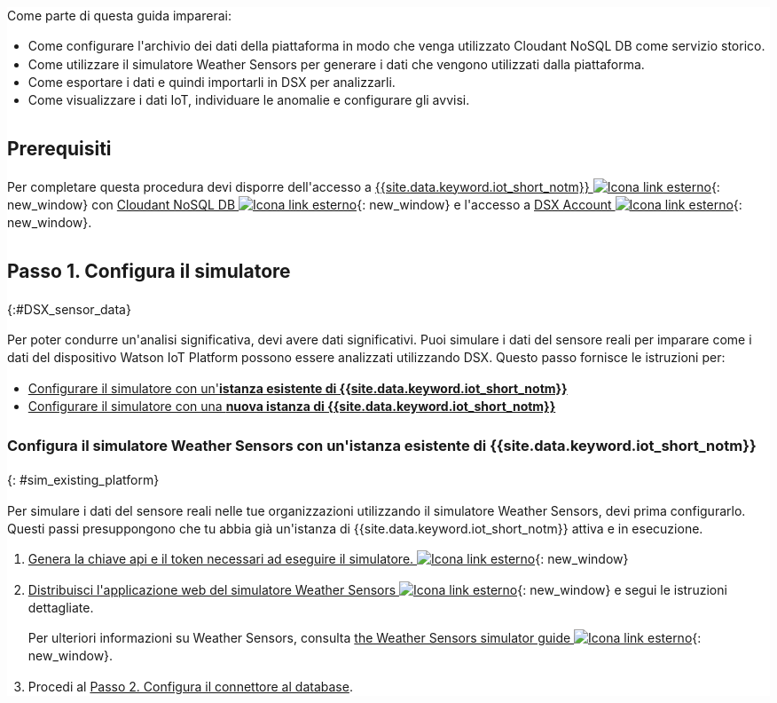 Come parte di questa guida imparerai:

 - Come configurare l'archivio dei dati della piattaforma in modo che venga utilizzato Cloudant NoSQL DB come servizio storico.
 - Come utilizzare il simulatore Weather Sensors per generare i dati che vengono utilizzati dalla piattaforma.
 - Come esportare i dati e quindi importarli in DSX per analizzarli.
 - Come visualizzare i dati IoT, individuare le anomalie e configurare gli avvisi.


## Prerequisiti

Per completare questa procedura devi disporre dell'accesso a [{{site.data.keyword.iot_short_notm}} ![Icona link esterno](../../../icons/launch-glyph.svg "Icona link esterno")](https://console.bluemix.net/catalog/services/internet-of-things-platform){: new_window} con [Cloudant NoSQL DB ![Icona link esterno](../../../icons/launch-glyph.svg "Icona link esterno")](https://console.bluemix.net/catalog/services/cloudant-nosql-db
){: new_window} e l'accesso a [DSX Account ![Icona link esterno](../../../icons/launch-glyph.svg "Icona link esterno")](https://datascience.ibm.com/docs/content/getting-started/get-started.html){: new_window}.


## Passo 1. Configura il simulatore
{:#DSX_sensor_data}

Per poter condurre un'analisi significativa, devi avere dati significativi. Puoi simulare i dati del sensore reali per imparare come i dati del dispositivo Watson IoT Platform possono essere analizzati utilizzando DSX. Questo passo fornisce le istruzioni per:
 - [Configurare il simulatore con un'**istanza esistente di {{site.data.keyword.iot_short_notm}}**](#sim_existing_platorm)
 - [Configurare il simulatore con una **nuova istanza di {{site.data.keyword.iot_short_notm}}**](#sim_new_platform)


### Configura il simulatore Weather Sensors con un'istanza esistente di {{site.data.keyword.iot_short_notm}}
{: #sim_existing_platform}

Per simulare i dati del sensore reali nelle tue organizzazioni utilizzando il simulatore Weather Sensors, devi prima configurarlo. Questi passi presuppongono che tu abbia già un'istanza di {{site.data.keyword.iot_short_notm}} attiva e in esecuzione.

1. [Genera la chiave api e il token necessari ad eseguire il simulatore. ![Icona link esterno](../../../icons/launch-glyph.svg "Icona link esterno")](https://console.bluemix.net/docs/services/IoT/platform_authorization.html#api-key){: new_window}
2. [Distribuisci l'applicazione web del simulatore Weather Sensors ![Icona link esterno](../../../icons/launch-glyph.svg "Icona link esterno")](https://bluemix.net/deploy?repository=https://github.com/ibm-watson-iot/guide-weathersensors-simulator){: new_window} e segui le istruzioni dettagliate.

   Per ulteriori informazioni su Weather Sensors, consulta [the Weather Sensors simulator guide ![Icona link esterno](../../../icons/launch-glyph.svg "Icona link esterno")](https://github.com/ibm-watson-iot/guide-weathersensors-simulator){: new_window}.
3. Procedi al [Passo 2. Configura il connettore al database](#DSX_config_db).
